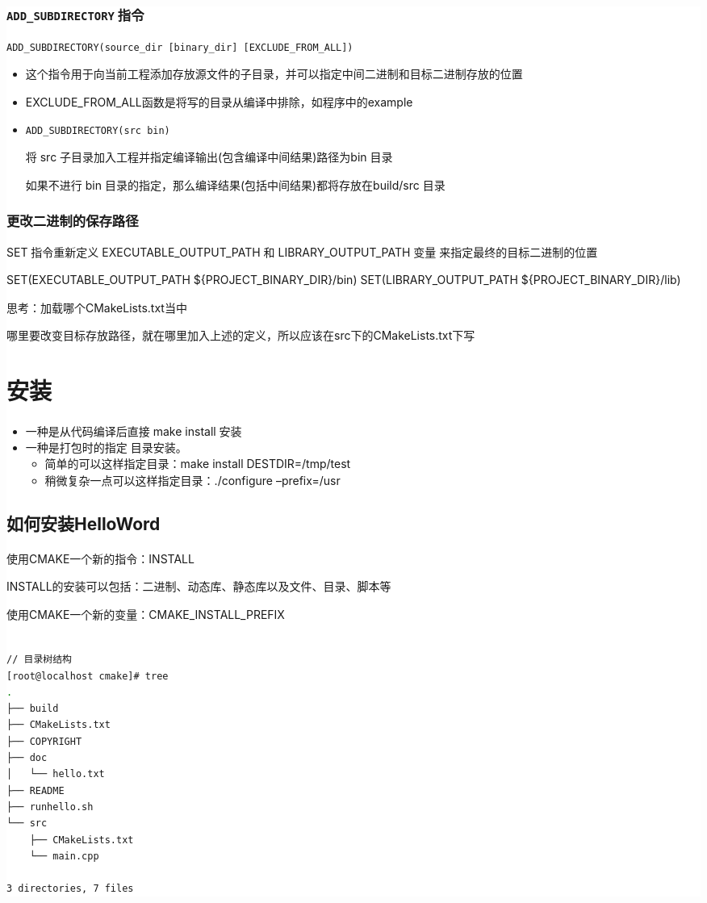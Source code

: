 

### `ADD_SUBDIRECTORY` 指令

`ADD_SUBDIRECTORY(source_dir [binary_dir] [EXCLUDE_FROM_ALL])`

- 这个指令用于向当前工程添加存放源文件的子目录，并可以指定中间二进制和目标二进制存放的位置
- EXCLUDE_FROM_ALL函数是将写的目录从编译中排除，如程序中的example
- `ADD_SUBDIRECTORY(src bin)`
  
    将 src 子目录加入工程并指定编译输出(包含编译中间结果)路径为bin 目录
    
    如果不进行 bin 目录的指定，那么编译结果(包括中间结果)都将存放在build/src 目录
    



### 更改二进制的保存路径

SET 指令重新定义 EXECUTABLE_OUTPUT_PATH 和 LIBRARY_OUTPUT_PATH 变量 来指定最终的目标二进制的位置

SET(EXECUTABLE_OUTPUT_PATH ${PROJECT_BINARY_DIR}/bin)
SET(LIBRARY_OUTPUT_PATH ${PROJECT_BINARY_DIR}/lib)

思考：加载哪个CMakeLists.txt当中

哪里要改变目标存放路径，就在哪里加入上述的定义，所以应该在src下的CMakeLists.txt下写



# 安装

- 一种是从代码编译后直接 make install 安装
- 一种是打包时的指定 目录安装。
    - 简单的可以这样指定目录：make install DESTDIR=/tmp/test
    - 稍微复杂一点可以这样指定目录：./configure –prefix=/usr

## 如何安装HelloWord

使用CMAKE一个新的指令：INSTALL

INSTALL的安装可以包括：二进制、动态库、静态库以及文件、目录、脚本等

使用CMAKE一个新的变量：CMAKE_INSTALL_PREFIX

```bash

// 目录树结构
[root@localhost cmake]# tree
.
├── build
├── CMakeLists.txt
├── COPYRIGHT
├── doc
│   └── hello.txt
├── README
├── runhello.sh
└── src
    ├── CMakeLists.txt
    └── main.cpp

3 directories, 7 files

```
